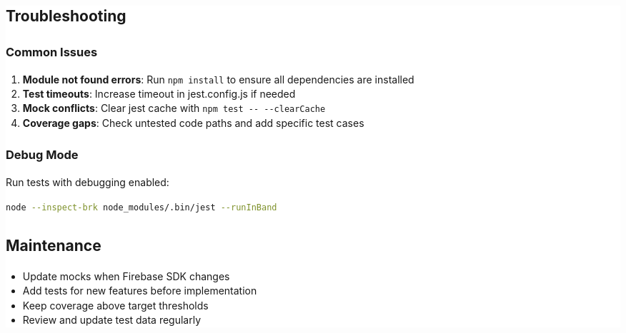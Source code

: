 ## Troubleshooting

### Common Issues
1. **Module not found errors**: Run `npm install` to ensure all dependencies are installed
2. **Test timeouts**: Increase timeout in jest.config.js if needed
3. **Mock conflicts**: Clear jest cache with `npm test -- --clearCache`
4. **Coverage gaps**: Check untested code paths and add specific test cases

### Debug Mode
Run tests with debugging enabled:
```bash
node --inspect-brk node_modules/.bin/jest --runInBand
```

## Maintenance
- Update mocks when Firebase SDK changes
- Add tests for new features before implementation
- Keep coverage above target thresholds
- Review and update test data regularly